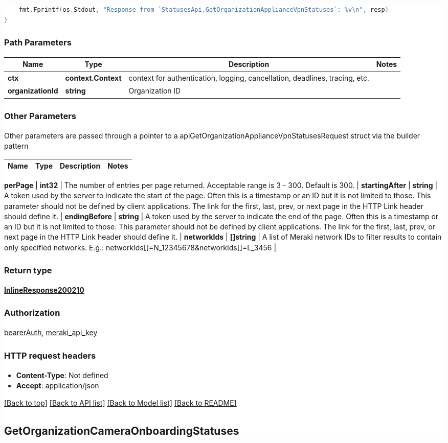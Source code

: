 ```go
    fmt.Fprintf(os.Stdout, "Response from `StatusesApi.GetOrganizationApplianceVpnStatuses`: %v\n", resp)
}
```

### Path Parameters


Name | Type | Description  | Notes
------------- | ------------- | ------------- | -------------
**ctx** | **context.Context** | context for authentication, logging, cancellation, deadlines, tracing, etc.
**organizationId** | **string** | Organization ID | 

### Other Parameters

Other parameters are passed through a pointer to a apiGetOrganizationApplianceVpnStatusesRequest struct via the builder pattern


Name | Type | Description  | Notes
------------- | ------------- | ------------- | -------------

 **perPage** | **int32** | The number of entries per page returned. Acceptable range is 3 - 300. Default is 300. | 
 **startingAfter** | **string** | A token used by the server to indicate the start of the page. Often this is a timestamp or an ID but it is not limited to those. This parameter should not be defined by client applications. The link for the first, last, prev, or next page in the HTTP Link header should define it. | 
 **endingBefore** | **string** | A token used by the server to indicate the end of the page. Often this is a timestamp or an ID but it is not limited to those. This parameter should not be defined by client applications. The link for the first, last, prev, or next page in the HTTP Link header should define it. | 
 **networkIds** | **[]string** | A list of Meraki network IDs to filter results to contain only specified networks. E.g.: networkIds[]&#x3D;N_12345678&amp;networkIds[]&#x3D;L_3456 | 

### Return type

[**InlineResponse200210**](InlineResponse200210.md)

### Authorization

[bearerAuth](../README.md#bearerAuth), [meraki_api_key](../README.md#meraki_api_key)

### HTTP request headers

- **Content-Type**: Not defined
- **Accept**: application/json

[[Back to top]](#) [[Back to API list]](../README.md#documentation-for-api-endpoints)
[[Back to Model list]](../README.md#documentation-for-models)
[[Back to README]](../README.md)


## GetOrganizationCameraOnboardingStatuses
